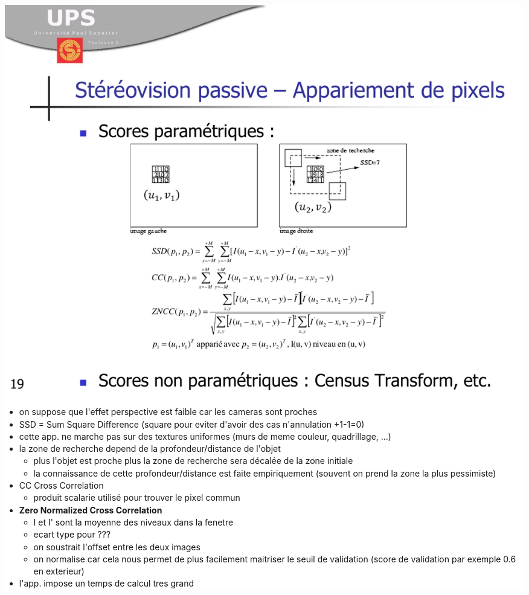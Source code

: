 ![](/assets/images/B1.P3D.CM.Poly-19.png)

- on suppose que l'effet perspective est faible car les cameras sont proches
- SSD = Sum Square Difference (square pour eviter d'avoir des cas n'annulation +1-1=0)
- cette app. ne marche pas sur des textures uniformes (murs de meme couleur, quadrillage, ...)
- la zone de recherche depend de la profondeur/distance de l'objet
    - plus l'objet est proche plus la zone de recherche sera décalée de la zone initiale
    - la connaissance de cette profondeur/distance est faite empiriquement (souvent on prend la zone la plus pessimiste)
- CC Cross Correlation
    - produit scalarie utilisé pour trouver le pixel commun
- **Zero Normalized Cross Correlation**
    - I et I' sont la moyenne des niveaux dans la fenetre
    - ecart type pour ???
    - on soustrait l'offset entre les deux images
    - on normalise car cela nous permet de plus facilement maitriser le seuil de validation (score de validation par exemple 0.6 en exterieur)
- l'app. impose un temps de calcul tres grand
